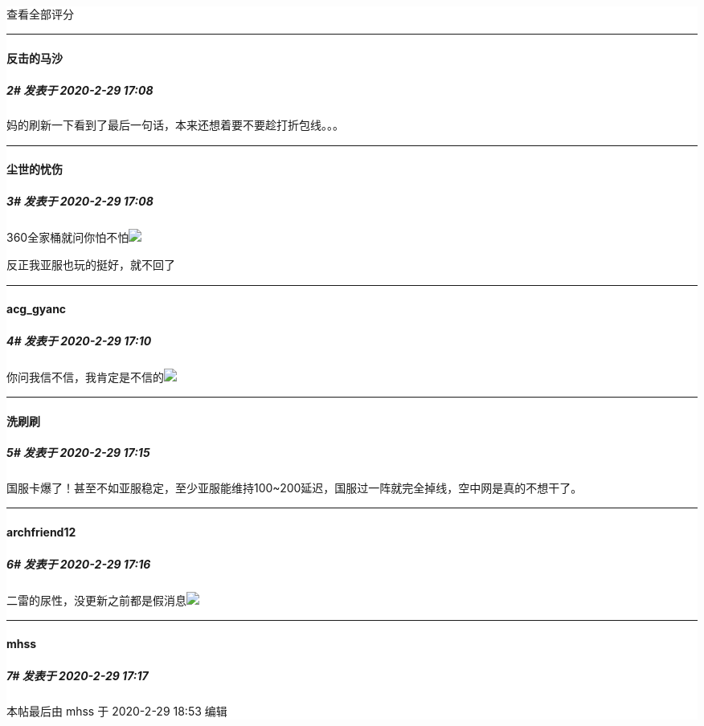 
查看全部评分


-----

####  反击的马沙  
##### 2#       发表于 2020-2-29 17:08


妈的刷新一下看到了最后一句话，本来还想着要不要趁打折包线。。。


-----

####  尘世的忧伤  
##### 3#       发表于 2020-2-29 17:08


360全家桶就问你怕不怕<img src="https://static.saraba1st.com/image/smiley/face2017/067.png" referrerpolicy="no-referrer">

反正我亚服也玩的挺好，就不回了


-----

####  acg_gyanc  
##### 4#       发表于 2020-2-29 17:10


你问我信不信，我肯定是不信的<img src="https://static.saraba1st.com/image/smiley/face2017/067.png" referrerpolicy="no-referrer">


-----

####  洗刷刷  
##### 5#       发表于 2020-2-29 17:15


国服卡爆了！甚至不如亚服稳定，至少亚服能维持100~200延迟，国服过一阵就完全掉线，空中网是真的不想干了。


-----

####  archfriend12  
##### 6#       发表于 2020-2-29 17:16


二雷的尿性，没更新之前都是假消息<img src="https://static.saraba1st.com/image/smiley/face2017/033.png" referrerpolicy="no-referrer">


-----

####  mhss  
##### 7#       发表于 2020-2-29 17:17


 本帖最后由 mhss 于 2020-2-29 18:53 编辑 
